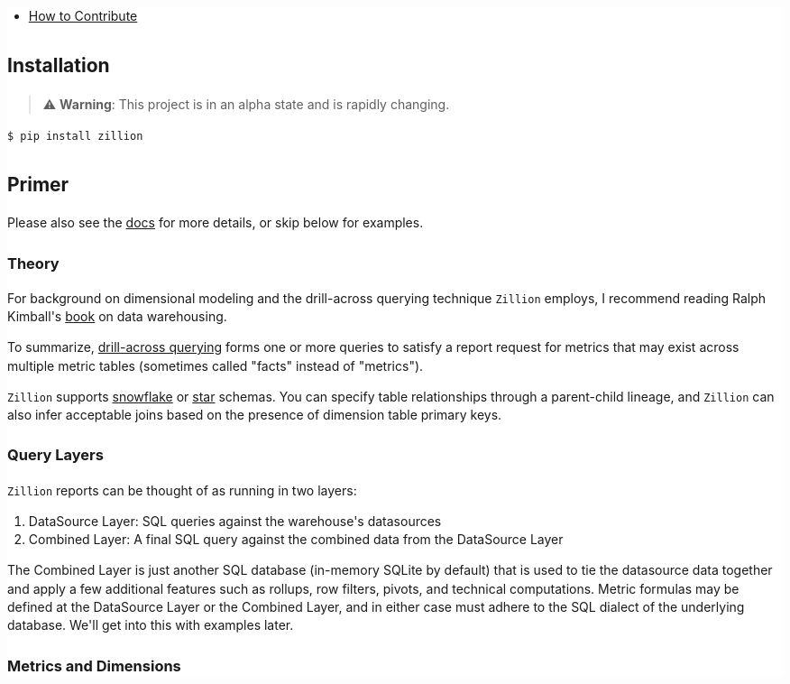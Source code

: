 * [How to Contribute](#how-to-contribute)

<a name="installation"></a>
Installation
------------

> ⚠️ **Warning**: This project is in an alpha state and is rapidly changing.

```shell
$ pip install zillion
```

<a name="primer"></a>
Primer
------

Please also see the [docs](https://zillion.readthedocs.io/en/latest/) for more
details, or skip below for examples.

<a name="theory"></a>
### Theory

For background on dimensional modeling and the drill-across querying
technique `Zillion` employs, I recommend reading Ralph Kimball's [book](https://www.kimballgroup.com/data-warehouse-business-intelligence-resources/books/data-warehouse-dw-toolkit/) on
data warehousing.

To summarize, [drill-across querying](https://www.kimballgroup.com/data-warehouse-business-intelligence-resources/kimball-techniques/dimensional-modeling-techniques/drilling-across/) forms one
or more queries to satisfy a report request for metrics that may exist across
multiple metric tables (sometimes called "facts" instead of "metrics").

`Zillion` supports [snowflake](https://en.wikipedia.org/wiki/Snowflake_schema)
or [star](https://en.wikipedia.org/wiki/Star_schema) schemas. You can specify
table relationships through a parent-child lineage, and `Zillion` can also
infer acceptable joins based on the presence of dimension table primary keys.

<a name="query-layers"></a>
### Query Layers

`Zillion` reports can be thought of as running in two layers:

1. DataSource Layer: SQL queries against the warehouse's datasources
2. Combined Layer: A final SQL query against the combined data from the
DataSource Layer

The Combined Layer is just another SQL database (in-memory SQLite by default)
that is used to tie the datasource data together and apply a few additional
features such as rollups, row filters, pivots, and technical computations.
Metric formulas may be defined at the DataSource Layer or the Combined Layer,
and in either case must adhere to the SQL dialect of the underlying database.
We'll get into this with examples later.

<a name="metrics-and-dimensions"></a>
### Metrics and Dimensions

